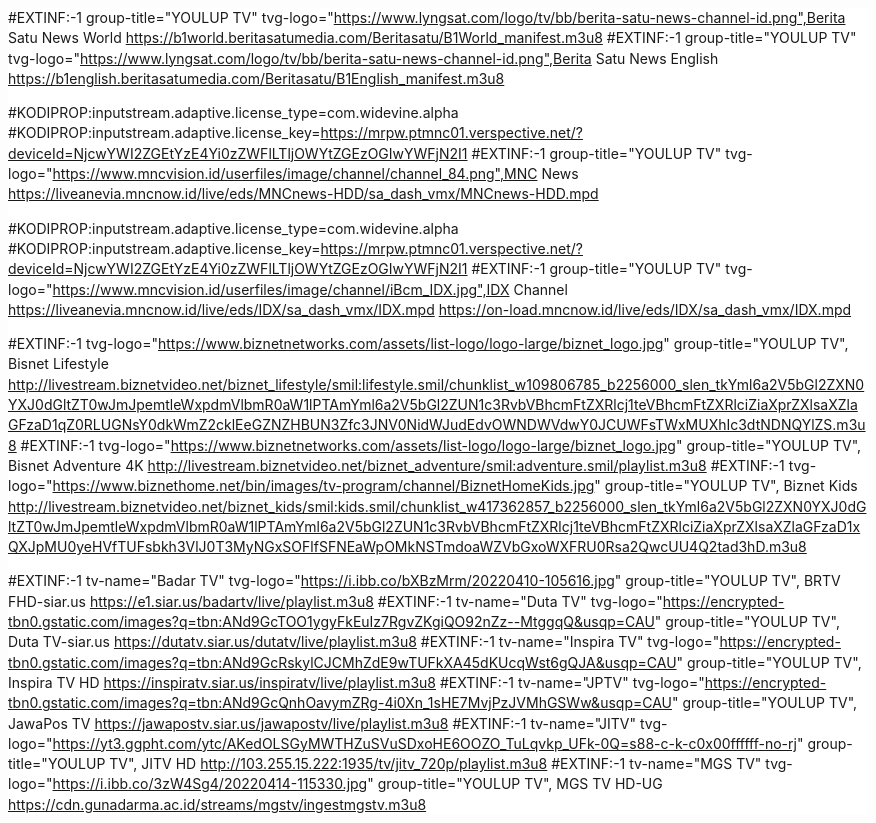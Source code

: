 #EXTINF:-1 group-title="YOULUP TV" tvg-logo="https://www.lyngsat.com/logo/tv/bb/berita-satu-news-channel-id.png",Berita Satu News World
https://b1world.beritasatumedia.com/Beritasatu/B1World_manifest.m3u8
#EXTINF:-1 group-title="YOULUP TV" tvg-logo="https://www.lyngsat.com/logo/tv/bb/berita-satu-news-channel-id.png",Berita Satu News English
https://b1english.beritasatumedia.com/Beritasatu/B1English_manifest.m3u8

#KODIPROP:inputstream.adaptive.license_type=com.widevine.alpha
#KODIPROP:inputstream.adaptive.license_key=https://mrpw.ptmnc01.verspective.net/?deviceId=NjcwYWI2ZGEtYzE4Yi0zZWFlLTljOWYtZGEzOGIwYWFjN2I1
#EXTINF:-1 group-title="YOULUP TV" tvg-logo="https://www.mncvision.id/userfiles/image/channel/channel_84.png",MNC News
https://liveanevia.mncnow.id/live/eds/MNCnews-HDD/sa_dash_vmx/MNCnews-HDD.mpd

#KODIPROP:inputstream.adaptive.license_type=com.widevine.alpha
#KODIPROP:inputstream.adaptive.license_key=https://mrpw.ptmnc01.verspective.net/?deviceId=NjcwYWI2ZGEtYzE4Yi0zZWFlLTljOWYtZGEzOGIwYWFjN2I1
#EXTINF:-1 group-title="YOULUP TV" tvg-logo="https://www.mncvision.id/userfiles/image/channel/iBcm_IDX.jpg",IDX Channel
https://liveanevia.mncnow.id/live/eds/IDX/sa_dash_vmx/IDX.mpd
https://on-load.mncnow.id/live/eds/IDX/sa_dash_vmx/IDX.mpd

#EXTINF:-1 tvg-logo="https://www.biznetnetworks.com/assets/list-logo/logo-large/biznet_logo.jpg" group-title="YOULUP TV", Bisnet Lifestyle
http://livestream.biznetvideo.net/biznet_lifestyle/smil:lifestyle.smil/chunklist_w109806785_b2256000_slen_tkYml6a2V5bGl2ZXN0YXJ0dGltZT0wJmJpemtleWxpdmVlbmR0aW1lPTAmYml6a2V5bGl2ZUN1c3RvbVBhcmFtZXRlcj1teVBhcmFtZXRlciZiaXprZXlsaXZlaGFzaD1qZ0RLUGNsY0dkWmZ2cklEeGZNZHBUN3Zfc3JNV0NidWJudEdvOWNDWVdwY0JCUWFsTWxMUXhIc3dtNDNQYlZS.m3u8
#EXTINF:-1 tvg-logo="https://www.biznetnetworks.com/assets/list-logo/logo-large/biznet_logo.jpg" group-title="YOULUP TV", Bisnet Adventure 4K
http://livestream.biznetvideo.net/biznet_adventure/smil:adventure.smil/playlist.m3u8
#EXTINF:-1 tvg-logo="https://www.biznethome.net/bin/images/tv-program/channel/BiznetHomeKids.jpg" group-title="YOULUP TV", Biznet Kids
http://livestream.biznetvideo.net/biznet_kids/smil:kids.smil/chunklist_w417362857_b2256000_slen_tkYml6a2V5bGl2ZXN0YXJ0dGltZT0wJmJpemtleWxpdmVlbmR0aW1lPTAmYml6a2V5bGl2ZUN1c3RvbVBhcmFtZXRlcj1teVBhcmFtZXRlciZiaXprZXlsaXZlaGFzaD1xQXJpMU0yeHVfTUFsbkh3VlJ0T3MyNGxSOFlfSFNEaWpOMkNSTmdoaWZVbGxoWXFRU0Rsa2QwcUU4Q2tad3hD.m3u8

#EXTINF:-1 tv-name="Badar TV" tvg-logo="https://i.ibb.co/bXBzMrm/20220410-105616.jpg" group-title="YOULUP TV", BRTV FHD-siar.us
https://e1.siar.us/badartv/live/playlist.m3u8
#EXTINF:-1 tv-name="Duta TV" tvg-logo="https://encrypted-tbn0.gstatic.com/images?q=tbn:ANd9GcTOO1ygyFkEuIz7RgvZKgiQO92nZz--MtggqQ&usqp=CAU" group-title="YOULUP TV", Duta TV-siar.us
https://dutatv.siar.us/dutatv/live/playlist.m3u8
#EXTINF:-1 tv-name="Inspira TV" tvg-logo="https://encrypted-tbn0.gstatic.com/images?q=tbn:ANd9GcRskylCJCMhZdE9wTUFkXA45dKUcqWst6gQJA&usqp=CAU" group-title="YOULUP TV", Inspira TV HD
https://inspiratv.siar.us/inspiratv/live/playlist.m3u8
#EXTINF:-1 tv-name="JPTV" tvg-logo="https://encrypted-tbn0.gstatic.com/images?q=tbn:ANd9GcQnhOavymZRg-4i0Xn_1sHE7MvjPzJVMhGSWw&usqp=CAU" group-title="YOULUP TV", JawaPos TV
https://jawapostv.siar.us/jawapostv/live/playlist.m3u8
#EXTINF:-1 tv-name="JITV" tvg-logo="https://yt3.ggpht.com/ytc/AKedOLSGyMWTHZuSVuSDxoHE6OOZO_TuLqvkp_UFk-0Q=s88-c-k-c0x00ffffff-no-rj" group-title="YOULUP TV", JITV HD
http://103.255.15.222:1935/tv/jitv_720p/playlist.m3u8
#EXTINF:-1 tv-name="MGS TV" tvg-logo="https://i.ibb.co/3zW4Sg4/20220414-115330.jpg" group-title="YOULUP TV", MGS TV HD-UG
https://cdn.gunadarma.ac.id/streams/mgstv/ingestmgstv.m3u8
